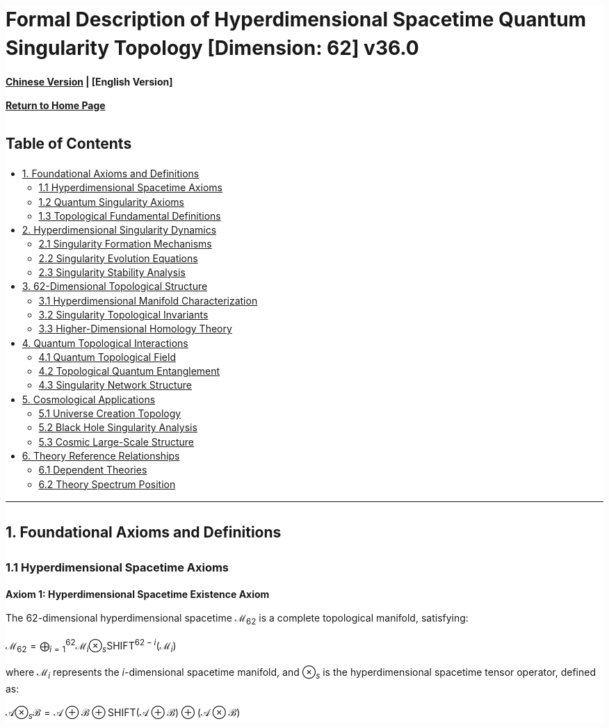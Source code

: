 # Formal Description of Hyperdimensional Spacetime Quantum Singularity Topology [Dimension: 62] v36.0

**[Chinese Version](formal_theory_hyperdimensional_spacetime_quantum_singularity_topology.md) | [English Version]**

**[Return to Home Page](../README_en.md)**

## Table of Contents

- [1. Foundational Axioms and Definitions](#1-foundational-axioms-and-definitions)
  - [1.1 Hyperdimensional Spacetime Axioms](#11-hyperdimensional-spacetime-axioms)
  - [1.2 Quantum Singularity Axioms](#12-quantum-singularity-axioms)
  - [1.3 Topological Fundamental Definitions](#13-topological-fundamental-definitions)
- [2. Hyperdimensional Singularity Dynamics](#2-hyperdimensional-singularity-dynamics)
  - [2.1 Singularity Formation Mechanisms](#21-singularity-formation-mechanisms)
  - [2.2 Singularity Evolution Equations](#22-singularity-evolution-equations)
  - [2.3 Singularity Stability Analysis](#23-singularity-stability-analysis)
- [3. 62-Dimensional Topological Structure](#3-62-dimensional-topological-structure)
  - [3.1 Hyperdimensional Manifold Characterization](#31-hyperdimensional-manifold-characterization)
  - [3.2 Singularity Topological Invariants](#32-singularity-topological-invariants)
  - [3.3 Higher-Dimensional Homology Theory](#33-higher-dimensional-homology-theory)
- [4. Quantum Topological Interactions](#4-quantum-topological-interactions)
  - [4.1 Quantum Topological Field](#41-quantum-topological-field)
  - [4.2 Topological Quantum Entanglement](#42-topological-quantum-entanglement)
  - [4.3 Singularity Network Structure](#43-singularity-network-structure)
- [5. Cosmological Applications](#5-cosmological-applications)
  - [5.1 Universe Creation Topology](#51-universe-creation-topology)
  - [5.2 Black Hole Singularity Analysis](#52-black-hole-singularity-analysis)
  - [5.3 Cosmic Large-Scale Structure](#53-cosmic-large-scale-structure)
- [6. Theory Reference Relationships](#6-theory-reference-relationships)
  - [6.1 Dependent Theories](#61-dependent-theories)
  - [6.2 Theory Spectrum Position](#62-theory-spectrum-position)

---

## 1. Foundational Axioms and Definitions

### 1.1 Hyperdimensional Spacetime Axioms

**Axiom 1: Hyperdimensional Spacetime Existence Axiom**

The 62-dimensional hyperdimensional spacetime $`\mathcal{M}_{62}`$ is a complete topological manifold, satisfying:

$`\mathcal{M}_{62} = \bigoplus_{i=1}^{62} \mathcal{M}_i \otimes_s \text{SHIFT}^{62-i}(\mathcal{M}_i)`$

where $`\mathcal{M}_i`$ represents the $`i`$-dimensional spacetime manifold, and $`\otimes_s`$ is the hyperdimensional spacetime tensor operator, defined as:

$`\mathcal{A} \otimes_s \mathcal{B} = \mathcal{A} \oplus \mathcal{B} \oplus \text{SHIFT}(\mathcal{A} \oplus \mathcal{B}) \oplus (\mathcal{A} \otimes \mathcal{B})`$
